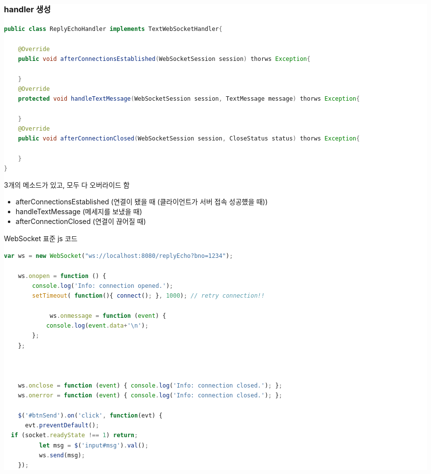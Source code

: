 

### handler 생성

```java
public class ReplyEchoHandler implements TextWebSocketHandler{
    
    @Override
    public void afterConnectionsEstablished(WebSocketSession session) thorws Exception{
        
    }
    @Override
    protected void handleTextMessage(WebSocketSession session, TextMessage message) thorws Exception{
        
    }
    @Override
    public void afterConnectionClosed(WebSocketSession session, CloseStatus status) thorws Exception{
        
    }
}
```

3개의 메소드가 있고, 모두 다 오버라이드 함

- afterConnectionsEstablished (연결이 됐을 때 (클라이언트가 서버 접속 성공헀을 때))
- handleTextMessage (메세지를 보냈을 때)
- afterConnectionClosed (연결이 끊어질 때)



WebSocket 표준 js 코드 

```javascript
var ws = new WebSocket("ws://localhost:8080/replyEcho?bno=1234");

    ws.onopen = function () {
        console.log('Info: connection opened.');
        setTimeout( function(){ connect(); }, 1000); // retry connection!!
        
             ws.onmessage = function (event) {
            console.log(event.data+'\n');
        };
    };

   

    ws.onclose = function (event) { console.log('Info: connection closed.'); };
    ws.onerror = function (event) { console.log('Info: connection closed.'); };
    
    $('#btnSend').on('click', function(evt) {
	  evt.preventDefault();
  if (socket.readyState !== 1) return;
    	  let msg = $('input#msg').val();
    	  ws.send(msg);
    });

```
